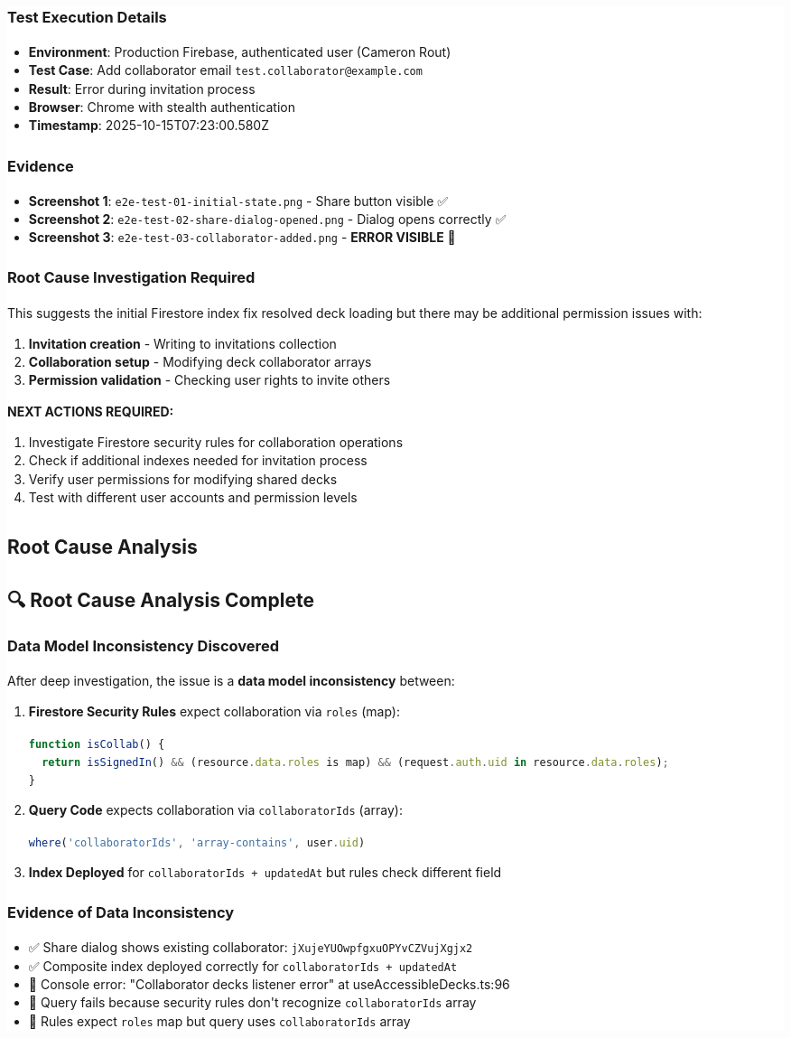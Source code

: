 ### **Test Execution Details**
- **Environment**: Production Firebase, authenticated user (Cameron Rout)
- **Test Case**: Add collaborator email `test.collaborator@example.com`
- **Result**: Error during invitation process
- **Browser**: Chrome with stealth authentication
- **Timestamp**: 2025-10-15T07:23:00.580Z

### **Evidence**
- **Screenshot 1**: `e2e-test-01-initial-state.png` - Share button visible ✅
- **Screenshot 2**: `e2e-test-02-share-dialog-opened.png` - Dialog opens correctly ✅  
- **Screenshot 3**: `e2e-test-03-collaborator-added.png` - **ERROR VISIBLE** 🚨

### **Root Cause Investigation Required**
This suggests the initial Firestore index fix resolved deck loading but there may be additional permission issues with:
1. **Invitation creation** - Writing to invitations collection
2. **Collaboration setup** - Modifying deck collaborator arrays  
3. **Permission validation** - Checking user rights to invite others

**NEXT ACTIONS REQUIRED:**
1. Investigate Firestore security rules for collaboration operations
2. Check if additional indexes needed for invitation process
3. Verify user permissions for modifying shared decks
4. Test with different user accounts and permission levels

## Root Cause Analysis

## 🔍 **Root Cause Analysis Complete**

### **Data Model Inconsistency Discovered**

After deep investigation, the issue is a **data model inconsistency** between:

1. **Firestore Security Rules** expect collaboration via `roles` (map):
   ```javascript
   function isCollab() { 
     return isSignedIn() && (resource.data.roles is map) && (request.auth.uid in resource.data.roles); 
   }
   ```

2. **Query Code** expects collaboration via `collaboratorIds` (array):
   ```typescript
   where('collaboratorIds', 'array-contains', user.uid)
   ```

3. **Index Deployed** for `collaboratorIds + updatedAt` but rules check different field

### **Evidence of Data Inconsistency**
- ✅ Share dialog shows existing collaborator: `jXujeYUOwpfgxuOPYvCZVujXgjx2` 
- ✅ Composite index deployed correctly for `collaboratorIds + updatedAt`
- 🚨 Console error: "Collaborator decks listener error" at useAccessibleDecks.ts:96
- 🚨 Query fails because security rules don't recognize `collaboratorIds` array
- 🚨 Rules expect `roles` map but query uses `collaboratorIds` array
